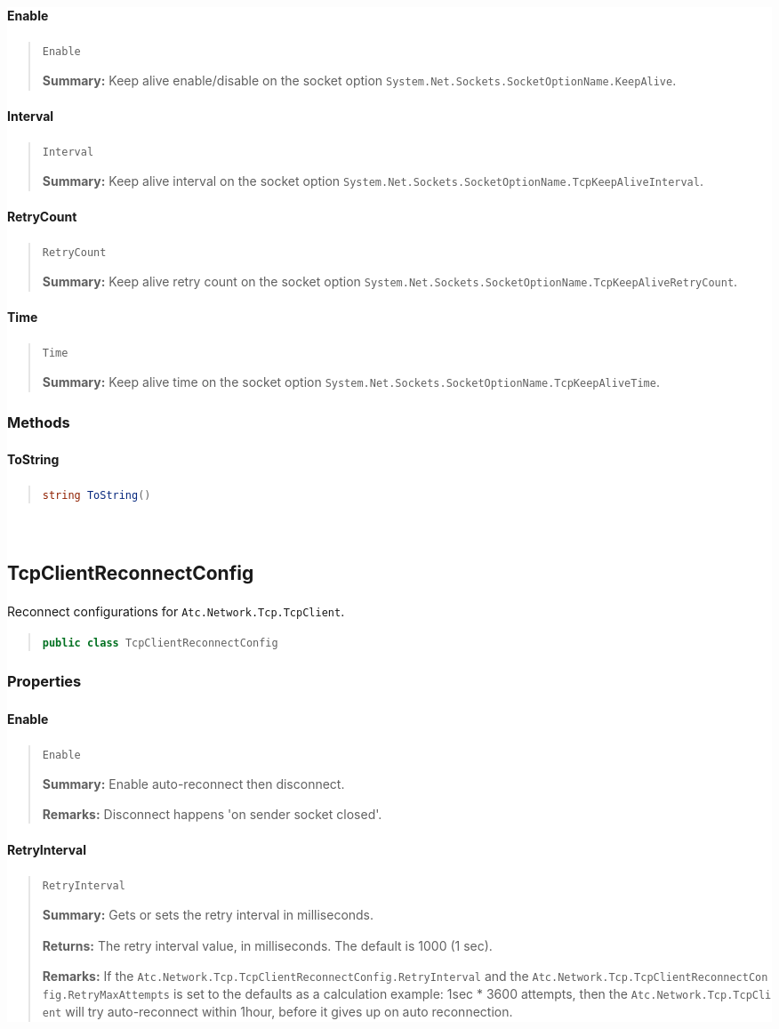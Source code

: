 #### Enable
>```csharp
>Enable
>```
><b>Summary:</b> Keep alive enable/disable on the socket option `System.Net.Sockets.SocketOptionName.KeepAlive`.
#### Interval
>```csharp
>Interval
>```
><b>Summary:</b> Keep alive interval on the socket option `System.Net.Sockets.SocketOptionName.TcpKeepAliveInterval`.
#### RetryCount
>```csharp
>RetryCount
>```
><b>Summary:</b> Keep alive retry count on the socket option `System.Net.Sockets.SocketOptionName.TcpKeepAliveRetryCount`.
#### Time
>```csharp
>Time
>```
><b>Summary:</b> Keep alive time on the socket option `System.Net.Sockets.SocketOptionName.TcpKeepAliveTime`.
### Methods

#### ToString
>```csharp
>string ToString()
>```

<br />

## TcpClientReconnectConfig
Reconnect configurations for `Atc.Network.Tcp.TcpClient`.

>```csharp
>public class TcpClientReconnectConfig
>```

### Properties

#### Enable
>```csharp
>Enable
>```
><b>Summary:</b> Enable auto-reconnect then disconnect.
>
><b>Remarks:</b> Disconnect happens 'on sender socket closed'.
#### RetryInterval
>```csharp
>RetryInterval
>```
><b>Summary:</b> Gets or sets the retry interval in milliseconds.
>
><b>Returns:</b> The retry interval value, in milliseconds. The default is 1000 (1 sec).
>
><b>Remarks:</b> If the `Atc.Network.Tcp.TcpClientReconnectConfig.RetryInterval` and the `Atc.Network.Tcp.TcpClientReconnectConfig.RetryMaxAttempts` is set to the defaults as a calculation example: 1sec * 3600 attempts, then the `Atc.Network.Tcp.TcpClient` will try auto-reconnect within 1hour, before it gives up on auto reconnection.